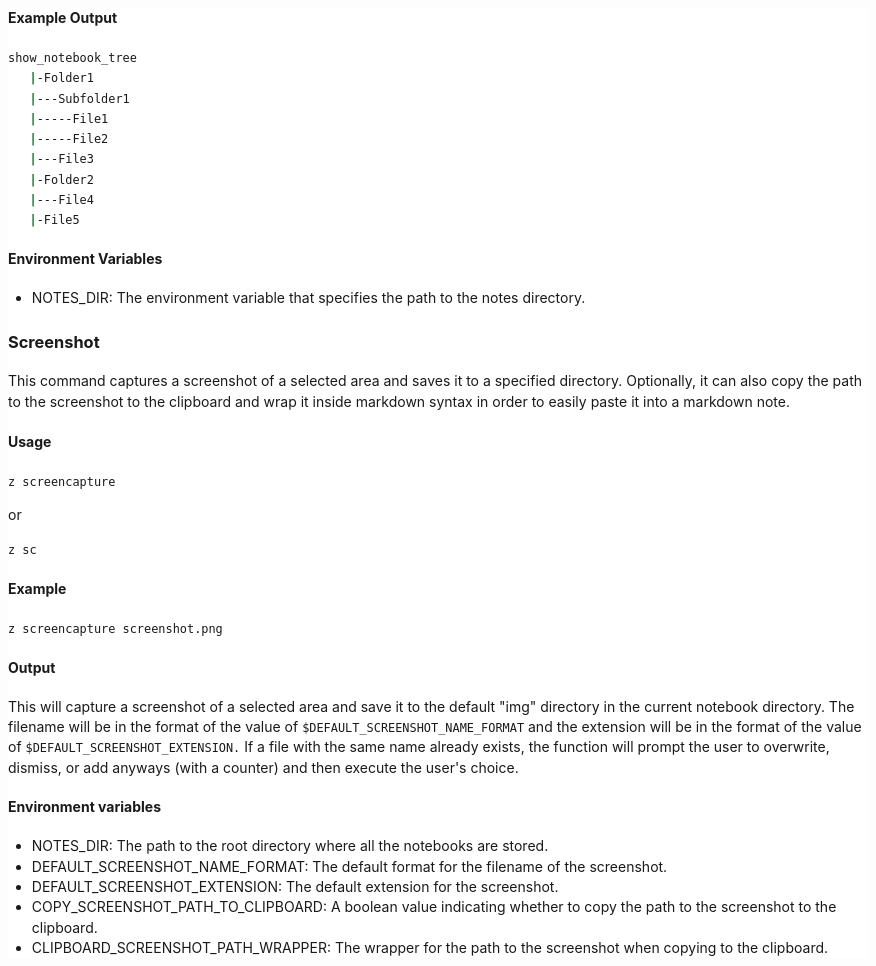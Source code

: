 #### Example Output

```bash
show_notebook_tree
   |-Folder1
   |---Subfolder1
   |-----File1
   |-----File2
   |---File3
   |-Folder2
   |---File4
   |-File5
```

#### Environment Variables
- NOTES_DIR: The environment variable that specifies the path to the notes directory.


### Screenshot
This command captures a screenshot of a selected area and saves it to a specified directory. Optionally, it can also copy the path to the screenshot to the clipboard and wrap it inside markdown syntax in order to easily paste it into a markdown note.

#### Usage
```bash
z screencapture
```
or
```bash
z sc
```

#### Example

```bash
z screencapture screenshot.png
```

#### Output
This will capture a screenshot of a selected area and save it to the default "img" directory in the current notebook directory. The filename will be in the format of the value of `$DEFAULT_SCREENSHOT_NAME_FORMAT` and the extension will be in the format of the value of `$DEFAULT_SCREENSHOT_EXTENSION.` If a file with the same name already exists, the function will prompt the user to overwrite, dismiss, or add anyways (with a counter) and then execute the user's choice.


#### Environment variables
- NOTES_DIR: The path to the root directory where all the notebooks are stored.
- DEFAULT_SCREENSHOT_NAME_FORMAT: The default format for the filename of the screenshot.
- DEFAULT_SCREENSHOT_EXTENSION: The default extension for the screenshot.
- COPY_SCREENSHOT_PATH_TO_CLIPBOARD: A boolean value indicating whether to copy the path to the screenshot to the clipboard.
- CLIPBOARD_SCREENSHOT_PATH_WRAPPER: The wrapper for the path to the screenshot when copying to the clipboard.
